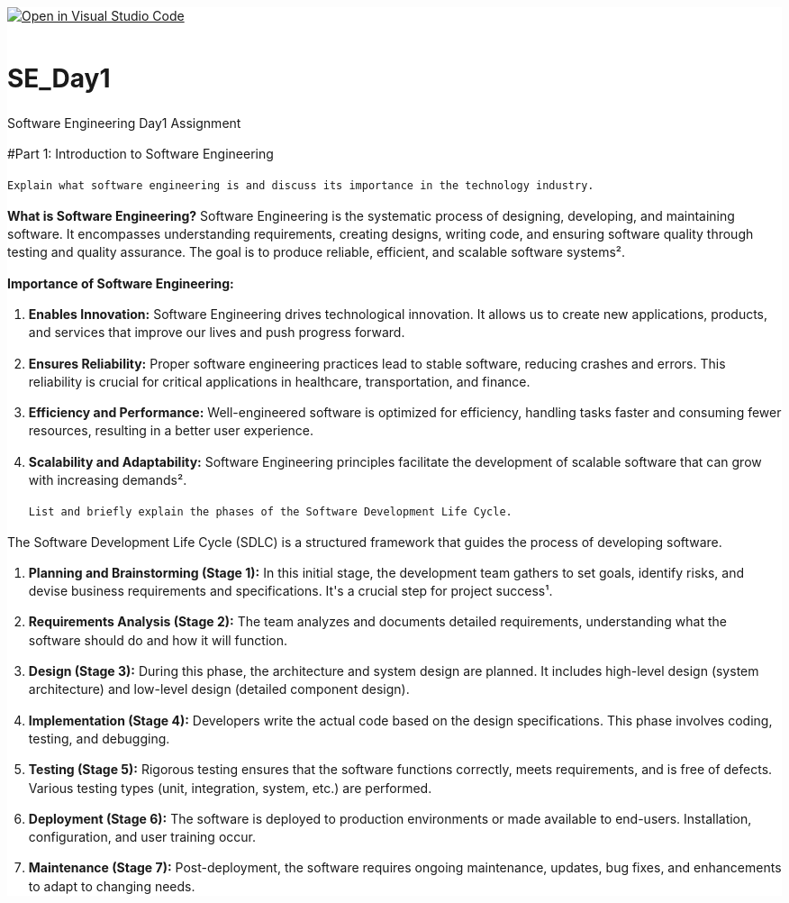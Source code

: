 [![Open in Visual Studio Code](https://classroom.github.com/assets/open-in-vscode-2e0aaae1b6195c2367325f4f02e2d04e9abb55f0b24a779b69b11b9e10269abc.svg)](https://classroom.github.com/online_ide?assignment_repo_id=15565866&assignment_repo_type=AssignmentRepo)
# SE_Day1
Software Engineering Day1 Assignment

#Part 1: Introduction to Software Engineering

    Explain what software engineering is and discuss its importance in the technology industry.

**What is Software Engineering?**
Software Engineering is the systematic process of designing, developing, and maintaining software. It encompasses understanding requirements, creating designs, writing code, and ensuring software quality through testing and quality assurance. The goal is to produce reliable, efficient, and scalable software systems².

**Importance of Software Engineering:**
1. **Enables Innovation:** Software Engineering drives technological innovation. It allows us to create new applications, products, and services that improve our lives and push progress forward.
2. **Ensures Reliability:** Proper software engineering practices lead to stable software, reducing crashes and errors. This reliability is crucial for critical applications in healthcare, transportation, and finance.
3. **Efficiency and Performance:** Well-engineered software is optimized for efficiency, handling tasks faster and consuming fewer resources, resulting in a better user experience.
4. **Scalability and Adaptability:** Software Engineering principles facilitate the development of scalable software that can grow with increasing demands².



       List and briefly explain the phases of the Software Development Life Cycle.
The Software Development Life Cycle (SDLC) is a structured framework that guides the process of developing software.

1. **Planning and Brainstorming (Stage 1):** In this initial stage, the development team gathers to set goals, identify risks, and devise business requirements and specifications. It's a crucial step for project success¹.

2. **Requirements Analysis (Stage 2):** The team analyzes and documents detailed requirements, understanding what the software should do and how it will function.

3. **Design (Stage 3):** During this phase, the architecture and system design are planned. It includes high-level design (system architecture) and low-level design (detailed component design).

4. **Implementation (Stage 4):** Developers write the actual code based on the design specifications. This phase involves coding, testing, and debugging.

5. **Testing (Stage 5):** Rigorous testing ensures that the software functions correctly, meets requirements, and is free of defects. Various testing types (unit, integration, system, etc.) are performed.

6. **Deployment (Stage 6):** The software is deployed to production environments or made available to end-users. Installation, configuration, and user training occur.

7. **Maintenance (Stage 7):** Post-deployment, the software requires ongoing maintenance, updates, bug fixes, and enhancements to adapt to changing needs.

